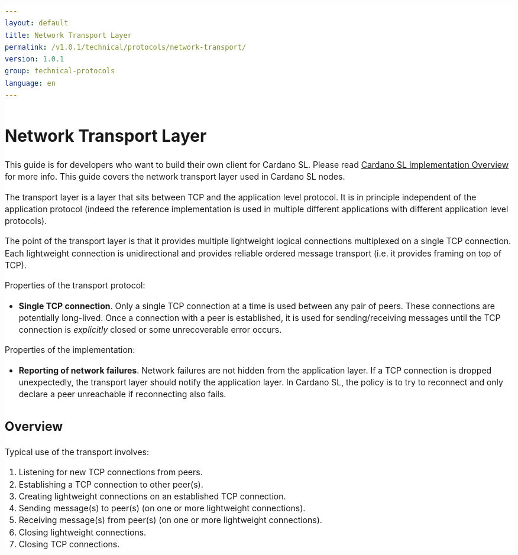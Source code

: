 ```yaml
---
layout: default
title: Network Transport Layer
permalink: /v1.0.1/technical/protocols/network-transport/
version: 1.0.1
group: technical-protocols
language: en
---
```



# Network Transport Layer

This guide is for developers who want to build their own client for Cardano SL.
Please read [Cardano SL Implementation Overview](/technical/) for more info.
This guide covers the network transport layer used in Cardano SL nodes.

The transport layer is a layer that sits between TCP and the application level
protocol. It is in principle independent of the application protocol (indeed the
reference implementation is used in multiple different applications with
different application level protocols).

The point of the transport layer is that it provides multiple lightweight
logical connections multiplexed on a single TCP connection. Each lightweight
connection is unidirectional and provides reliable ordered message transport
(i.e. it provides framing on top of TCP).

Properties of the transport protocol:

-   **Single TCP connection**. Only a single TCP connection at a time is used
    between any pair of peers. These connections are potentially long-lived.
    Once a connection with a peer is established, it is used for
    sending/receiving messages until the TCP connection is *explicitly* closed
    or some unrecoverable error occurs.

Properties of the implementation:

-   **Reporting of network failures**. Network failures are not hidden from the
    application layer. If a TCP connection is dropped unexpectedly, the
    transport layer should notify the application layer. In Cardano SL, the
    policy is to try to reconnect and only declare a peer unreachable if
    reconnecting also fails.

## Overview

Typical use of the transport involves:

1.  Listening for new TCP connections from peers.
2.  Establishing a TCP connection to other peer(s).
3.  Creating lightweight connections on an established TCP connection.
4.  Sending message(s) to peer(s) (on one or more lightweight connections).
5.  Receiving message(s) from peer(s) (on one or more lightweight connections).
6.  Closing lightweight connections.
7.  Closing TCP connections.
